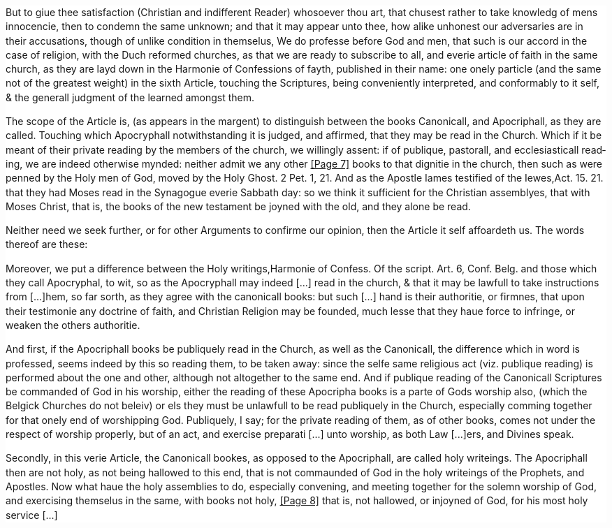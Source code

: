 But to giue thee satisfaction (Christian and indifferent Reader) whosoever
thou art, that chusest rather to take knowledg of mens innocencie, then to
condemn the same unknown; and that it may appear unto thee, how alike unhonest
our adversaries are in their accusations, though of unlike condition in
themselus, We do pro­fesse before God and men, that such is our accord in the
case of re­ligion, with the Duch reformed churches, as that we are ready to
subscribe to all, and everie article of faith in the same church, as they are
layd down in the Harmonie of Confessions of fayth, published in their name:
one onely particle (and the same not of the greatest weight) in the sixth
Article, touching the Scriptures, being conveni­ently interpreted, and
conformably to it self, & the generall judg­ment of the learned amongst them.

The scope of the Article is, (as appears in the margent) to di­stinguish
between the books Canonicall, and Apocriphall, as they are called. Touching
which Apocryphall notwithstanding it is judg­ed, and affirmed, that they may
be read in the Church. Which if it be meant of their private reading by the
members of the church, we willingly assent: if of publique, pastorall, and
ecclesiasticall read­ing, we are indeed otherwise mynded: neither admit we any
other [[Page 7]](http://eebo.chadwyck.com/downloadtiff?vid=3102&page=4) books
to that dignitie in the church, then such as were penned by the Holy men of
God, moved by the Holy Ghost. 2 Pet. 1, 21. And as the Apostle Iames testified
of the Iewes,Act. 15. 21. that they had Moses read in the Synagogue everie
Sabbath day: so we think it sufficient for the Christian assemblyes, that with
Moses Christ, that is, the books of the new testament be joyned with the old,
and they alone be read.

Neither need we seek further, or for other Arguments to con­firme our opinion,
then the Article it self affoardeth us. The words thereof are these:

Moreover, we put a difference between the Holy writings,Harmonie of Confess.
Of the script. Art. 6, Conf. Belg. and those which they call Apocryphal, to
wit, so as the Apocryphall may indeed  [...] read in the church, & that it may
be lawfull to take instructions from  [...]hem, so far sorth, as they agree
with the canonicall books: but such  [...] hand is their authoritie, or
firmnes, that upon their testimonie any doctrine of faith, and Christian
Religion may be founded, much lesse that they haue force to infringe, or
weaken the others authoritie.

And first, if the Apocriphall books be publiquely read in the Church, as well
as the Canonicall, the difference which in word is professed, seems indeed by
this so reading them, to be taken away: since the selfe same religious act
(viz. publique reading) is perfor­med about the one and other, although not
altogether to the same end. And if publique reading of the Canonicall
Scriptures be commanded of God in his worship, either the reading of these
Apocripha books is a parte of Gods worship also, (which the Bel­gick Churches
do not beleiv) or els they must be unlawfull to be read publiquely in the
Church, especially comming together for that onely end of worshipping God.
Publiquely, I say; for the pri­vate reading of them, as of other books, comes
not under the re­spect of worship properly, but of an act, and exercise
preparati [...] unto worship, as both Law [...]ers, and Divines speak.

Secondly, in this verie Article, the Canonicall bookes, as op­posed to the
Apocriphall, are called holy writeings. The Apocri­phall then are not holy, as
not being hallowed to this end, that is not commaunded of God in the holy
writeings of the Prophets, and Apostles. Now what haue the holy assemblies to
do, especial­ly convening, and meeting together for the solemn worship of God,
and exercising themselus in the same, with books not holy, [[Page
8]](http://eebo.chadwyck.com/downloadtiff?vid=3102&page=5) that is, not
hallowed, or injoyned of God, for his most holy ser­vice [...]

